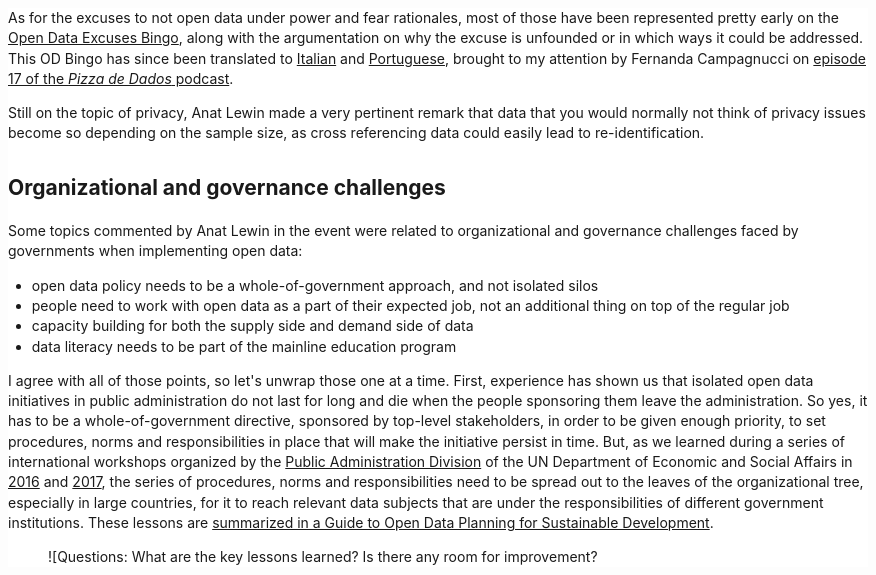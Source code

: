 As for the excuses to not open data under power and fear rationales, most of
those have been represented pretty early on the
[Open Data Excuses Bingo](https://docs.google.com/document/d/1nDtHpnIDTY_G32EMJniXaOGBufjHCCk4VC9WGOf7jK4/edit#),
along with the argumentation on why the excuse is unfounded or in which ways
it could be addressed. This OD Bingo has since been translated to
[Italian](https://github.com/gbonanome/opendatabingo) and
[Portuguese](https://campagnucci.github.io/opendatabingo/), brought to my
attention by Fernanda Campagnucci on
[episode 17 of the *Pizza de Dados* podcast](https://www.podbean.com/site/EpisodeDownload/PBA7F40D8XQY9).

Still on the topic of privacy, Anat Lewin made a very pertinent remark
that data that you would normally not think of privacy issues become so
depending on the sample size, as cross referencing data could easily lead to
re-identification.


## Organizational and governance challenges

Some topics commented by Anat Lewin in the event were related to
organizational and governance challenges faced by governments when
implementing open data:

* open data policy needs to be a whole-of-government approach, and not isolated silos
* people need to work with open data as a part of their expected job, not an additional
thing on top of the regular job
* capacity building for both the supply side and demand side of data
* data literacy needs to be part of the mainline education program

I agree with all of those points, so let's unwrap those one at a time. First,
experience has shown us that isolated open data initiatives in public
administration do not last for long and die when the people sponsoring them
leave the administration. So yes, it has to be a whole-of-government directive,
sponsored by top-level stakeholders, in order to be given enough priority, to
set procedures, norms and responsibilities in place that will make the
initiative persist in time. But, as we learned during a series of international
workshops organized by the
[Public Administration Division](https://publicadministration.un.org/en/) of
the UN Department of Economic and Social Affairs in
[2016](https://publicadministration.un.org/en/news-and-events/calendar/ModuleID/1146/ItemID/2923/mctl/EventDetails)
and
[2017](https://publicadministration.un.org/en/news-and-events/calendar/ModuleID/1146/ItemID/2942/mctl/EventDetails),
the series of procedures, norms and responsibilities need to
be spread out to the leaves of the organizational tree, especially in large
countries, for it to reach relevant data subjects that are under the
responsibilities of different government institutions. These lessons are
[summarized in a Guide to Open Data Planning for Sustainable Development](http://dados.gov.br/noticia/onu-lanca-guia-de-planejamento-de-dados-abertos-governamentais).

<figure markdown="1">
![Questions: What are the key lessons learned? Is there any room for
improvement?
